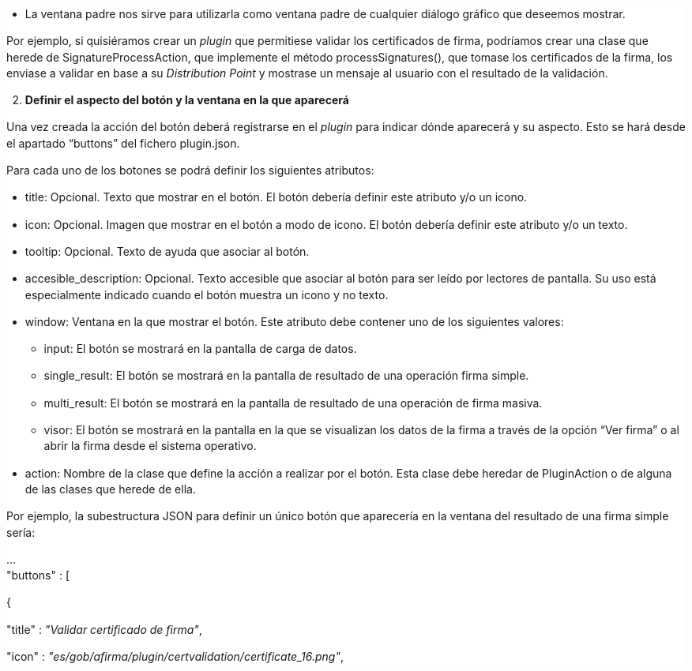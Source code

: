 - La ventana padre nos sirve para utilizarla como ventana padre de
  cualquier diálogo gráfico que deseemos mostrar.

Por ejemplo, si quisiéramos crear un *plugin* que permitiese validar los
certificados de firma, podríamos crear una clase que herede de
SignatureProcessAction, que implemente el método processSignatures(),
que tomase los certificados de la firma, los enviase a validar en base a
su *Distribution Point* y mostrase un mensaje al usuario con el
resultado de la validación.

2.  **Definir el aspecto del botón y la ventana en la que aparecerá**

Una vez creada la acción del botón deberá registrarse en el *plugin*
para indicar dónde aparecerá y su aspecto. Esto se hará desde el
apartado “buttons” del fichero plugin.json.

Para cada uno de los botones se podrá definir los siguientes atributos:

- title: Opcional. Texto que mostrar en el botón. El botón debería
  definir este atributo y/o un icono.

- icon: Opcional. Imagen que mostrar en el botón a modo de icono. El
  botón debería definir este atributo y/o un texto.

- tooltip: Opcional. Texto de ayuda que asociar al botón.

- accesible_description: Opcional. Texto accesible que asociar al botón
  para ser leído por lectores de pantalla. Su uso está especialmente
  indicado cuando el botón muestra un icono y no texto.

- window: Ventana en la que mostrar el botón. Este atributo debe
  contener uno de los siguientes valores:

  - input: El botón se mostrará en la pantalla de carga de datos.

  - single_result: El botón se mostrará en la pantalla de resultado de
    una operación firma simple.

  - multi_result: El botón se mostrará en la pantalla de resultado de
    una operación de firma masiva.

  - visor: El botón se mostrará en la pantalla en la que se visualizan
    los datos de la firma a través de la opción “Ver firma” o al abrir
    la firma desde el sistema operativo.

- action: Nombre de la clase que define la acción a realizar por el
  botón. Esta clase debe heredar de PluginAction o de alguna de las
  clases que herede de ella.

Por ejemplo, la subestructura JSON para definir un único botón que
aparecería en la ventana del resultado de una firma simple sería:

…  
"buttons" : \[

{

"title" : *"Validar certificado de firma"*,

"icon" : *"es/gob/afirma/plugin/certvalidation/certificate_16.png"*,
